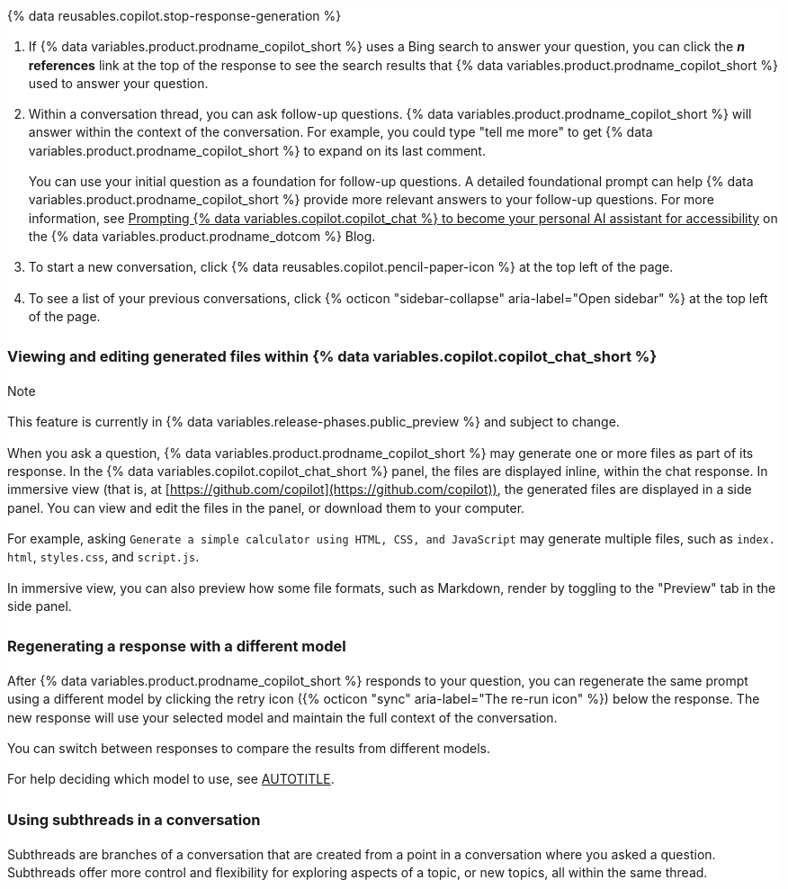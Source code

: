 {% data reusables.copilot.stop-response-generation %}
1. If {% data variables.product.prodname_copilot_short %} uses a Bing search to answer your question, you can click the **_n_ references** link at the top of the response to see the search results that {% data variables.product.prodname_copilot_short %} used to answer your question.
1. Within a conversation thread, you can ask follow-up questions. {% data variables.product.prodname_copilot_short %} will answer within the context of the conversation. For example, you could type "tell me more" to get {% data variables.product.prodname_copilot_short %} to expand on its last comment.

   You can use your initial question as a foundation for follow-up questions. A detailed foundational prompt can help {% data variables.product.prodname_copilot_short %} provide more relevant answers to your follow-up questions. For more information, see [Prompting {% data variables.copilot.copilot_chat %} to become your personal AI assistant for accessibility](https://github.blog/2023-10-09-prompting-github-copilot-chat-to-become-your-personal-ai-assistant-for-accessibility/) on the {% data variables.product.prodname_dotcom %} Blog.

1. To start a new conversation, click {% data reusables.copilot.pencil-paper-icon %} at the top left of the page.
1. To see a list of your previous conversations, click {% octicon "sidebar-collapse" aria-label="Open sidebar" %} at the top left of the page.

### Viewing and editing generated files within {% data variables.copilot.copilot_chat_short %}

> [!NOTE]
> This feature is currently in {% data variables.release-phases.public_preview %} and subject to change.

When you ask a question, {% data variables.product.prodname_copilot_short %} may generate one or more files as part of its response. In the {% data variables.copilot.copilot_chat_short %} panel, the files are displayed inline, within the chat response. In immersive view (that is, at [https://github.com/copilot](https://github.com/copilot)), the generated files are displayed in a side panel. You can view and edit the files in the panel, or download them to your computer.

For example, asking `Generate a simple calculator using HTML, CSS, and JavaScript` may generate multiple files, such as `index.html`, `styles.css`, and `script.js`.

In immersive view, you can also preview how some file formats, such as Markdown, render by toggling to the "Preview" tab in the side panel.

### Regenerating a response with a different model

After {% data variables.product.prodname_copilot_short %} responds to your question, you can regenerate the same prompt using a different model by clicking the retry icon ({% octicon "sync" aria-label="The re-run icon" %}) below the response. The new response will use your selected model and maintain the full context of the conversation.

You can switch between responses to compare the results from different models.

For help deciding which model to use, see [AUTOTITLE](/copilot/using-github-copilot/ai-models/choosing-the-right-ai-model-for-your-task).

### Using subthreads in a conversation

Subthreads are branches of a conversation that are created from a point in a conversation where you asked a question. Subthreads offer more control and flexibility for exploring aspects of a topic, or new topics, all within the same thread.
